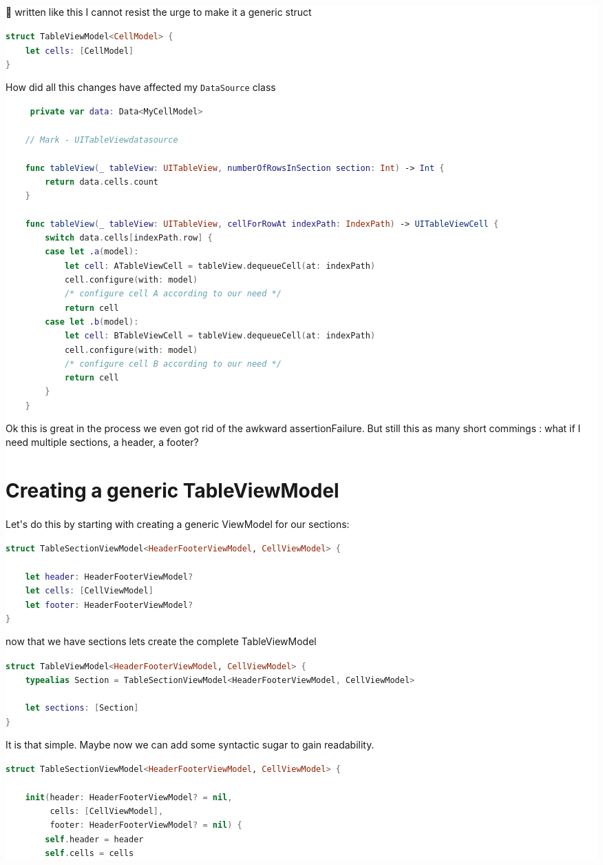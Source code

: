 🤔 written like this I cannot resist the urge to make it a generic struct
~~~swift
struct TableViewModel<CellModel> {
    let cells: [CellModel]
}
~~~

How did all this changes have affected my `DataSource` class

~~~swift
     private var data: Data<MyCellModel> 

    // Mark - UITableViewdatasource
    
    func tableView(_ tableView: UITableView, numberOfRowsInSection section: Int) -> Int {
        return data.cells.count
    }
    
    func tableView(_ tableView: UITableView, cellForRowAt indexPath: IndexPath) -> UITableViewCell {
        switch data.cells[indexPath.row] {
        case let .a(model):
            let cell: ATableViewCell = tableView.dequeueCell(at: indexPath)
            cell.configure(with: model)
            /* configure cell A according to our need */
            return cell
        case let .b(model):
            let cell: BTableViewCell = tableView.dequeueCell(at: indexPath)
            cell.configure(with: model)
            /* configure cell B according to our need */
            return cell
        }
    }
~~~
Ok this is great in the process we even got rid of the awkward assertionFailure. But still this as many short commings :
what if I need multiple sections, a header, a footer?

# Creating a generic TableViewModel

Let's do this by starting with creating a generic ViewModel for our sections: 
~~~swift
struct TableSectionViewModel<HeaderFooterViewModel, CellViewModel> {
    
    let header: HeaderFooterViewModel?
    let cells: [CellViewModel]
    let footer: HeaderFooterViewModel?
}
~~~
now that we have sections lets create the complete TableViewModel
~~~swift
struct TableViewModel<HeaderFooterViewModel, CellViewModel> {
    typealias Section = TableSectionViewModel<HeaderFooterViewModel, CellViewModel>

    let sections: [Section]
}
~~~
It is that simple. Maybe now we can add some syntactic sugar to gain readability.
~~~swift
struct TableSectionViewModel<HeaderFooterViewModel, CellViewModel> {

    init(header: HeaderFooterViewModel? = nil,
         cells: [CellViewModel],
         footer: HeaderFooterViewModel? = nil) {
        self.header = header
        self.cells = cells
~~~